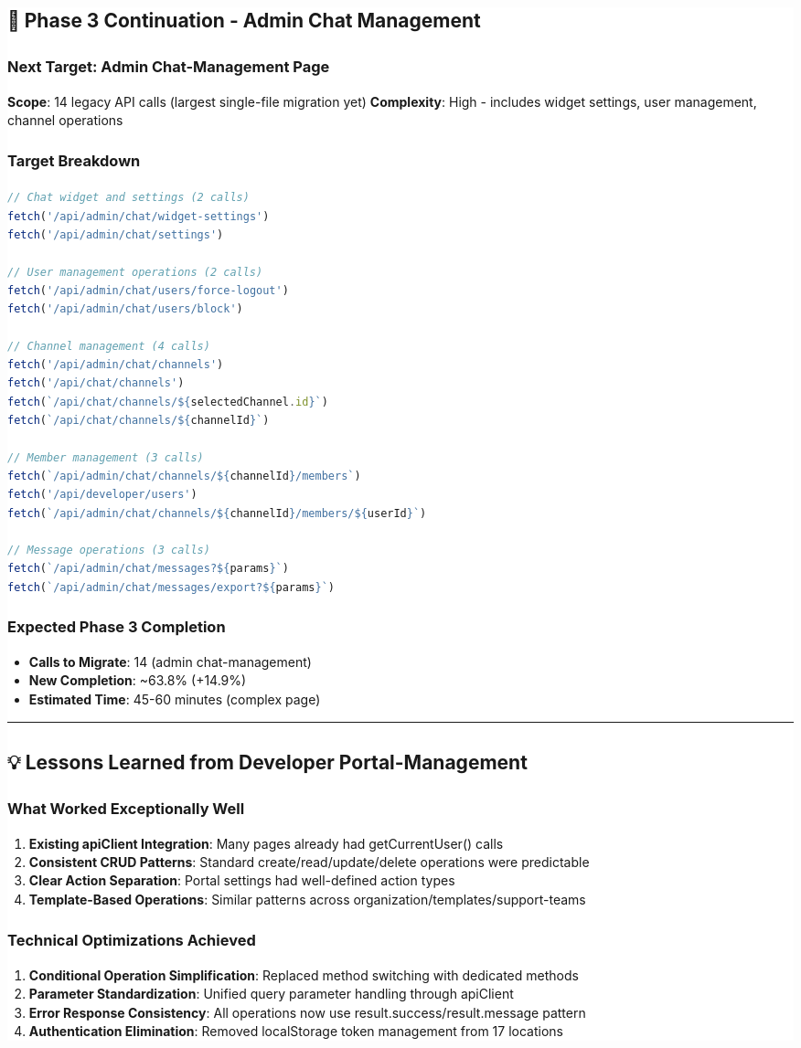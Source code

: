 
## 🚀 Phase 3 Continuation - Admin Chat Management

### **Next Target: Admin Chat-Management Page**
**Scope**: 14 legacy API calls (largest single-file migration yet)
**Complexity**: High - includes widget settings, user management, channel operations

### **Target Breakdown**
```javascript
// Chat widget and settings (2 calls)
fetch('/api/admin/chat/widget-settings')
fetch('/api/admin/chat/settings')

// User management operations (2 calls)  
fetch('/api/admin/chat/users/force-logout')
fetch('/api/admin/chat/users/block')

// Channel management (4 calls)
fetch('/api/admin/chat/channels')
fetch('/api/chat/channels')
fetch(`/api/chat/channels/${selectedChannel.id}`)
fetch(`/api/chat/channels/${channelId}`)

// Member management (3 calls)
fetch(`/api/admin/chat/channels/${channelId}/members`)
fetch('/api/developer/users')
fetch(`/api/admin/chat/channels/${channelId}/members/${userId}`)

// Message operations (3 calls)
fetch(`/api/admin/chat/messages?${params}`)  
fetch(`/api/admin/chat/messages/export?${params}`)
```

### **Expected Phase 3 Completion**
- **Calls to Migrate**: 14 (admin chat-management)
- **New Completion**: ~63.8% (+14.9%)
- **Estimated Time**: 45-60 minutes (complex page)

---

## 💡 Lessons Learned from Developer Portal-Management

### **What Worked Exceptionally Well**
1. **Existing apiClient Integration**: Many pages already had getCurrentUser() calls
2. **Consistent CRUD Patterns**: Standard create/read/update/delete operations were predictable
3. **Clear Action Separation**: Portal settings had well-defined action types
4. **Template-Based Operations**: Similar patterns across organization/templates/support-teams

### **Technical Optimizations Achieved**
1. **Conditional Operation Simplification**: Replaced method switching with dedicated methods
2. **Parameter Standardization**: Unified query parameter handling through apiClient
3. **Error Response Consistency**: All operations now use result.success/result.message pattern
4. **Authentication Elimination**: Removed localStorage token management from 17 locations
